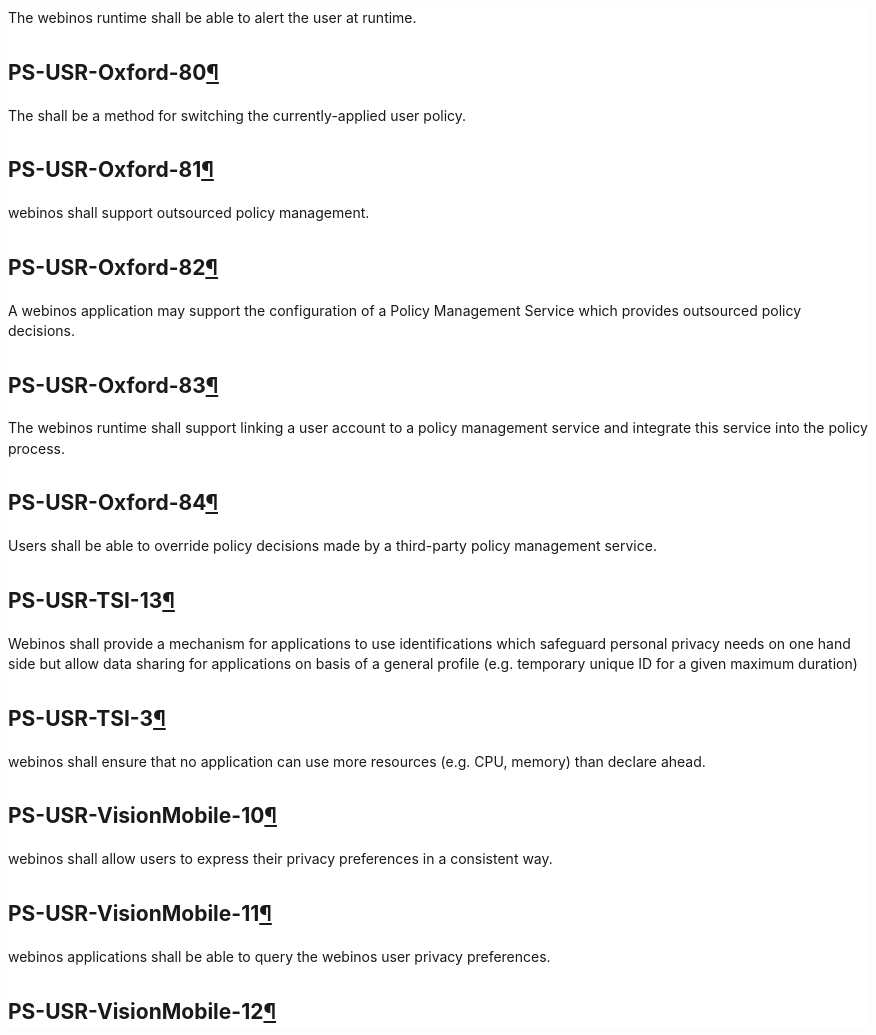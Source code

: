 The webinos runtime shall be able to alert the user at runtime.

PS-USR-Oxford-80[¶](#PS-USR-Oxford-80)
--------------------------------------

The shall be a method for switching the currently-applied user policy.

PS-USR-Oxford-81[¶](#PS-USR-Oxford-81)
--------------------------------------

webinos shall support outsourced policy management.

PS-USR-Oxford-82[¶](#PS-USR-Oxford-82)
--------------------------------------

A webinos application may support the configuration of a Policy
Management Service which provides outsourced policy decisions.

PS-USR-Oxford-83[¶](#PS-USR-Oxford-83)
--------------------------------------

The webinos runtime shall support linking a user account to a policy
management service and integrate this service into the policy process.

PS-USR-Oxford-84[¶](#PS-USR-Oxford-84)
--------------------------------------

Users shall be able to override policy decisions made by a third-party
policy management service.

PS-USR-TSI-13[¶](#PS-USR-TSI-13)
--------------------------------

Webinos shall provide a mechanism for applications to use
identifications which safeguard personal privacy needs on one hand side
but allow data sharing for applications on basis of a general profile
(e.g. temporary unique ID for a given maximum duration)

PS-USR-TSI-3[¶](#PS-USR-TSI-3)
------------------------------

webinos shall ensure that no application can use more resources (e.g.
CPU, memory) than declare ahead.

PS-USR-VisionMobile-10[¶](#PS-USR-VisionMobile-10)
--------------------------------------------------

webinos shall allow users to express their privacy preferences in a
consistent way.

PS-USR-VisionMobile-11[¶](#PS-USR-VisionMobile-11)
--------------------------------------------------

webinos applications shall be able to query the webinos user privacy
preferences.

PS-USR-VisionMobile-12[¶](#PS-USR-VisionMobile-12)
--------------------------------------------------
